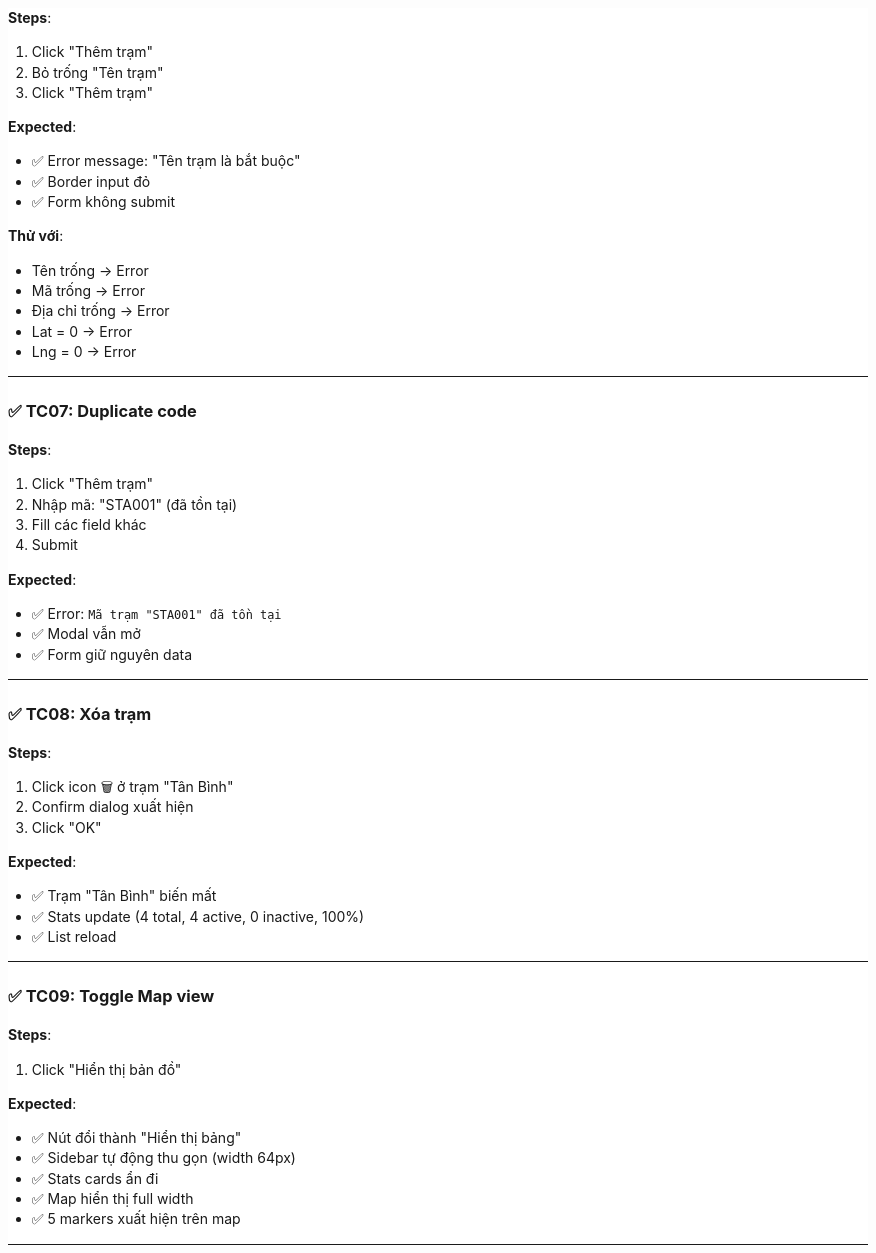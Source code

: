 **Steps**:
1. Click "Thêm trạm"
2. Bỏ trống "Tên trạm"
3. Click "Thêm trạm"

**Expected**:
- ✅ Error message: "Tên trạm là bắt buộc"
- ✅ Border input đỏ
- ✅ Form không submit

**Thử với**:
- Tên trống → Error
- Mã trống → Error
- Địa chỉ trống → Error
- Lat = 0 → Error
- Lng = 0 → Error

---

### ✅ TC07: Duplicate code

**Steps**:
1. Click "Thêm trạm"
2. Nhập mã: "STA001" (đã tồn tại)
3. Fill các field khác
4. Submit

**Expected**:
- ✅ Error: `Mã trạm "STA001" đã tồn tại`
- ✅ Modal vẫn mở
- ✅ Form giữ nguyên data

---

### ✅ TC08: Xóa trạm

**Steps**:
1. Click icon 🗑️ ở trạm "Tân Bình"
2. Confirm dialog xuất hiện
3. Click "OK"

**Expected**:
- ✅ Trạm "Tân Bình" biến mất
- ✅ Stats update (4 total, 4 active, 0 inactive, 100%)
- ✅ List reload

---

### ✅ TC09: Toggle Map view

**Steps**:
1. Click "Hiển thị bản đồ"

**Expected**:
- ✅ Nút đổi thành "Hiển thị bảng"
- ✅ Sidebar tự động thu gọn (width 64px)
- ✅ Stats cards ẩn đi
- ✅ Map hiển thị full width
- ✅ 5 markers xuất hiện trên map

---
